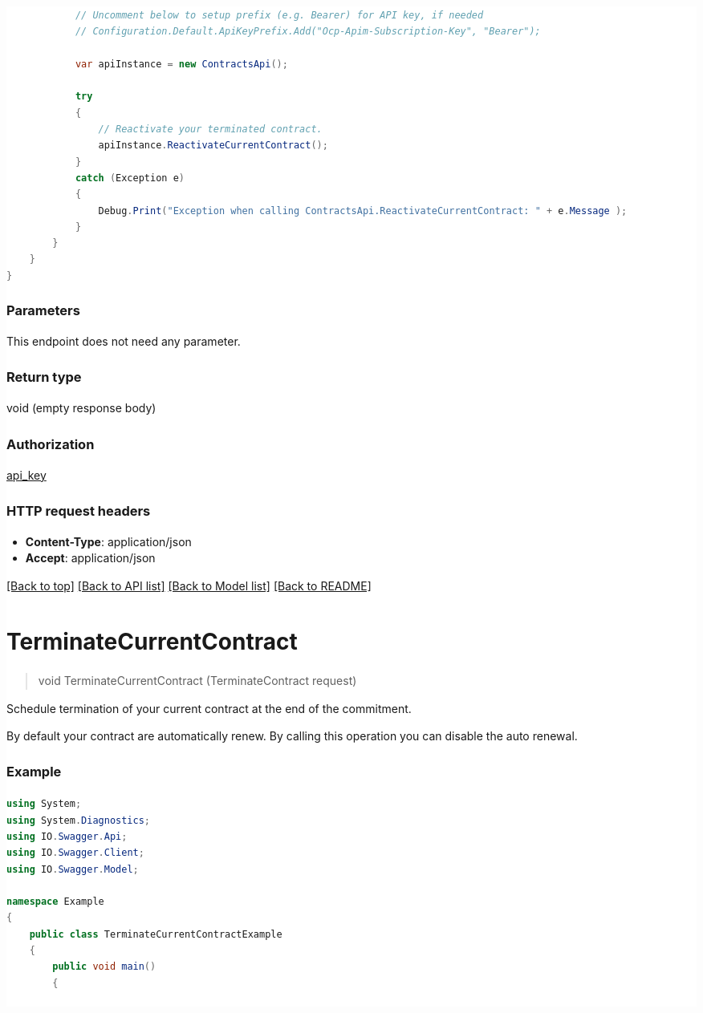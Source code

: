 ```csharp
            // Uncomment below to setup prefix (e.g. Bearer) for API key, if needed
            // Configuration.Default.ApiKeyPrefix.Add("Ocp-Apim-Subscription-Key", "Bearer");

            var apiInstance = new ContractsApi();

            try
            {
                // Reactivate your terminated contract.
                apiInstance.ReactivateCurrentContract();
            }
            catch (Exception e)
            {
                Debug.Print("Exception when calling ContractsApi.ReactivateCurrentContract: " + e.Message );
            }
        }
    }
}
```

### Parameters
This endpoint does not need any parameter.

### Return type

void (empty response body)

### Authorization

[api_key](../README.md#api_key)

### HTTP request headers

 - **Content-Type**: application/json
 - **Accept**: application/json

[[Back to top]](#) [[Back to API list]](../README.md#documentation-for-api-endpoints) [[Back to Model list]](../README.md#documentation-for-models) [[Back to README]](../README.md)

<a name="terminatecurrentcontract"></a>
# **TerminateCurrentContract**
> void TerminateCurrentContract (TerminateContract request)

Schedule termination of your current contract at the end of the commitment.

By default your contract are automatically renew. By calling this operation you can disable the auto renewal.

### Example
```csharp
using System;
using System.Diagnostics;
using IO.Swagger.Api;
using IO.Swagger.Client;
using IO.Swagger.Model;

namespace Example
{
    public class TerminateCurrentContractExample
    {
        public void main()
        {
            
```